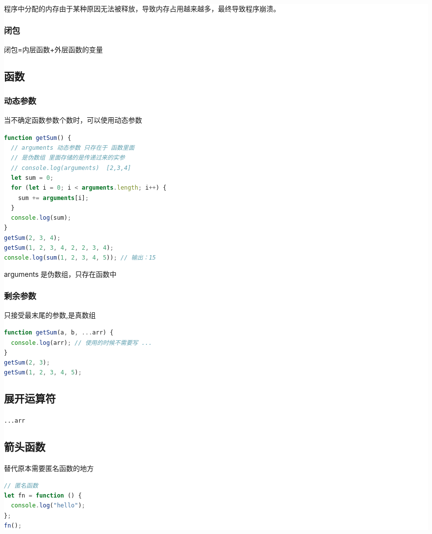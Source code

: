 程序中分配的内存由于某种原因无法被释放，导致内存占用越来越多，最终导致程序崩溃。

### 闭包

闭包=内层函数+外层函数的变量

## 函数

### 动态参数

当不确定函数参数个数时，可以使用动态参数

```javascript
function getSum() {
  // arguments 动态参数 只存在于 函数里面
  // 是伪数组 里面存储的是传递过来的实参
  // console.log(arguments)  [2,3,4]
  let sum = 0;
  for (let i = 0; i < arguments.length; i++) {
    sum += arguments[i];
  }
  console.log(sum);
}
getSum(2, 3, 4);
getSum(1, 2, 3, 4, 2, 2, 3, 4);
console.log(sum(1, 2, 3, 4, 5)); // 输出：15
```

arguments 是伪数组，只存在函数中

### 剩余参数

只接受最末尾的参数,是真数组

```javascript
function getSum(a, b, ...arr) {
  console.log(arr); // 使用的时候不需要写 ...
}
getSum(2, 3);
getSum(1, 2, 3, 4, 5);
```

## 展开运算符

`...arr`

## 箭头函数

替代原本需要匿名函数的地方

```javascript
// 匿名函数
let fn = function () {
  console.log("hello");
};
fn();
```

